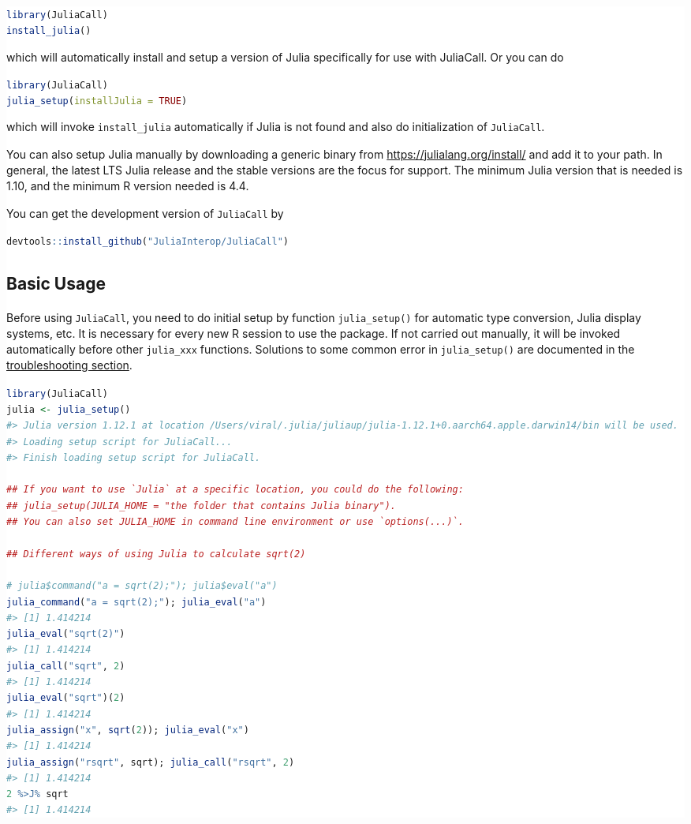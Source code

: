 
``` r
library(JuliaCall)
install_julia()
```

which will automatically install and setup a version of Julia specifically
for use with JuliaCall. Or you can do


``` r
library(JuliaCall)
julia_setup(installJulia = TRUE)
```

which will invoke `install_julia` automatically if Julia is not found
and also do initialization of `JuliaCall`.

You can also setup Julia manually by downloading a generic binary from
<https://julialang.org/install/> and add it to your path. In general,
the latest LTS Julia release and the stable versions are the focus for
support. The minimum Julia version that is needed is 1.10, and
the minimum R version needed is 4.4.

You can get the development version of `JuliaCall` by


``` r
devtools::install_github("JuliaInterop/JuliaCall")
```

## Basic Usage

Before using `JuliaCall`, you need to do initial setup by function `julia_setup()` for automatic type conversion, Julia display systems, etc.
It is necessary for every new R session to use the package.
If not carried out manually, it will be invoked automatically before other `julia_xxx` functions.
Solutions to some common error in `julia_setup()` are documented in the [troubleshooting section](#troubleshooting-and-ways-to-get-help).


``` r
library(JuliaCall)
julia <- julia_setup()
#> Julia version 1.12.1 at location /Users/viral/.julia/juliaup/julia-1.12.1+0.aarch64.apple.darwin14/bin will be used.
#> Loading setup script for JuliaCall...
#> Finish loading setup script for JuliaCall.

## If you want to use `Julia` at a specific location, you could do the following:
## julia_setup(JULIA_HOME = "the folder that contains Julia binary").
## You can also set JULIA_HOME in command line environment or use `options(...)`.

## Different ways of using Julia to calculate sqrt(2)

# julia$command("a = sqrt(2);"); julia$eval("a")
julia_command("a = sqrt(2);"); julia_eval("a")
#> [1] 1.414214
julia_eval("sqrt(2)")
#> [1] 1.414214
julia_call("sqrt", 2)
#> [1] 1.414214
julia_eval("sqrt")(2)
#> [1] 1.414214
julia_assign("x", sqrt(2)); julia_eval("x")
#> [1] 1.414214
julia_assign("rsqrt", sqrt); julia_call("rsqrt", 2)
#> [1] 1.414214
2 %>J% sqrt
#> [1] 1.414214
```